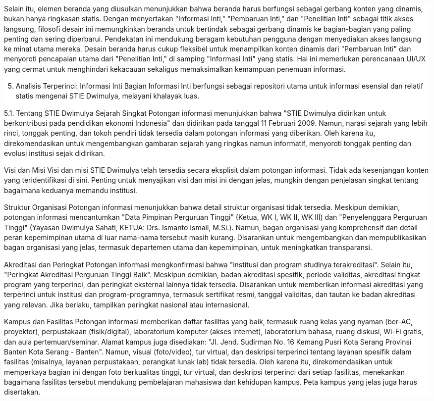 Selain itu, elemen beranda yang diusulkan menunjukkan bahwa beranda harus berfungsi sebagai gerbang konten yang dinamis, bukan hanya ringkasan statis. Dengan menyertakan "Informasi Inti," "Pembaruan Inti," dan "Penelitian Inti" sebagai titik akses langsung, filosofi desain ini memungkinkan beranda untuk bertindak sebagai gerbang dinamis ke bagian-bagian yang paling penting dan sering diperbarui. Pendekatan ini mendukung beragam kebutuhan pengguna dengan menyediakan akses langsung ke minat utama mereka. Desain beranda harus cukup fleksibel untuk menampilkan konten dinamis dari "Pembaruan Inti" dan menyoroti pencapaian utama dari "Penelitian Inti," di samping "Informasi Inti" yang statis. Hal ini memerlukan perencanaan UI/UX yang cermat untuk menghindari kekacauan sekaligus memaksimalkan kemampuan penemuan informasi.

5. Analisis Terperinci: Informasi Inti
Bagian Informasi Inti berfungsi sebagai repositori utama untuk informasi esensial dan relatif statis mengenai STIE Dwimulya, melayani khalayak luas.

5.1. Tentang STIE Dwimulya
Sejarah Singkat
Potongan informasi menunjukkan bahwa "STIE Dwimulya didirikan untuk berkontribusi pada pendidikan ekonomi Indonesia"  dan didirikan pada tanggal 11 Februari 2009. Namun, narasi sejarah yang lebih rinci, tonggak penting, dan tokoh pendiri tidak tersedia dalam potongan informasi yang diberikan. Oleh karena itu, direkomendasikan untuk mengembangkan gambaran sejarah yang ringkas namun informatif, menyoroti tonggak penting dan evolusi institusi sejak didirikan.   

Visi dan Misi
Visi dan misi STIE Dwimulya telah tersedia secara eksplisit dalam potongan informasi. Tidak ada kesenjangan konten yang teridentifikasi di sini. Penting untuk menyajikan visi dan misi ini dengan jelas, mungkin dengan penjelasan singkat tentang bagaimana keduanya memandu institusi.   

Struktur Organisasi
Potongan informasi menunjukkan bahwa detail struktur organisasi tidak tersedia. Meskipun demikian, potongan informasi  mencantumkan "Data Pimpinan Perguruan Tinggi" (Ketua, WK I, WK II, WK III) dan "Penyelenggara Perguruan Tinggi" (Yayasan Dwimulya Sahati, KETUA: Drs. Ismanto Ismail, M.Si.). Namun, bagan organisasi yang komprehensif dan detail peran kepemimpinan utama di luar nama-nama tersebut masih kurang. Disarankan untuk mengembangkan dan mempublikasikan bagan organisasi yang jelas, termasuk departemen utama dan kepemimpinan, untuk meningkatkan transparansi.   

Akreditasi dan Peringkat
Potongan informasi mengkonfirmasi bahwa "institusi dan program studinya terakreditasi". Selain itu, "Peringkat Akreditasi Perguruan Tinggi Baik". Meskipun demikian, badan akreditasi spesifik, periode validitas, akreditasi tingkat program yang terperinci, dan peringkat eksternal lainnya tidak tersedia. Disarankan untuk memberikan informasi akreditasi yang terperinci untuk institusi dan program-programnya, termasuk sertifikat resmi, tanggal validitas, dan tautan ke badan akreditasi yang relevan. Jika berlaku, tampilkan peringkat nasional atau internasional.   

Kampus dan Fasilitas
Potongan informasi memberikan daftar fasilitas yang baik, termasuk ruang kelas yang nyaman (ber-AC, proyektor), perpustakaan (fisik/digital), laboratorium komputer (akses internet), laboratorium bahasa, ruang diskusi, Wi-Fi gratis, dan aula pertemuan/seminar. Alamat kampus juga disediakan: "Jl. Jend. Sudirman No. 16 Kemang Pusri Kota Serang Provinsi Banten Kota Serang - Banten". Namun, visual (foto/video), tur virtual, dan deskripsi terperinci tentang layanan spesifik dalam fasilitas (misalnya, layanan perpustakaan, perangkat lunak lab) tidak tersedia. Oleh karena itu, direkomendasikan untuk memperkaya bagian ini dengan foto berkualitas tinggi, tur virtual, dan deskripsi terperinci dari setiap fasilitas, menekankan bagaimana fasilitas tersebut mendukung pembelajaran mahasiswa dan kehidupan kampus. Peta kampus yang jelas juga harus disertakan.   
